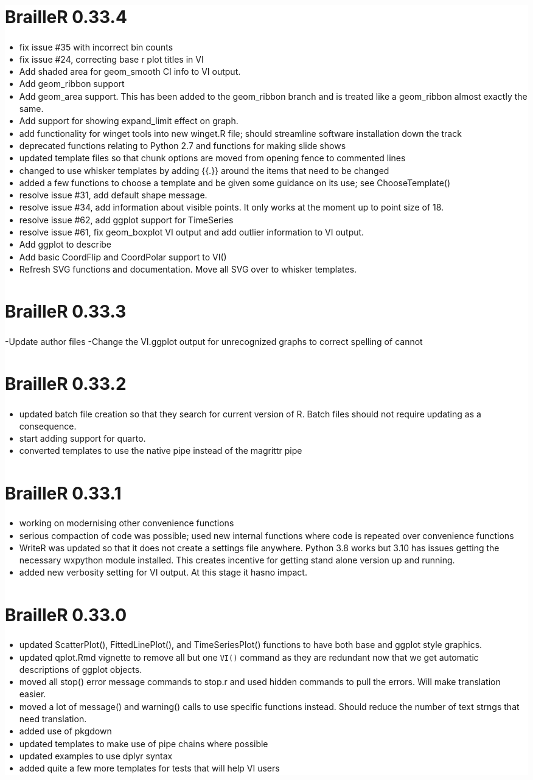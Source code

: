 # BrailleR 0.33.4
- fix issue #35 with incorrect bin counts
- fix issue #24, correcting base r plot titles in VI
- Add shaded area for geom_smooth CI info to VI output.
- Add geom_ribbon support
- Add geom_area support. This has been added to the geom_ribbon branch and is treated like a geom_ribbon almost exactly the same.
- Add support for showing expand_limit effect on graph.
- add functionality for winget tools into new winget.R file; should streamline software installation down the track
- deprecated functions relating to Python 2.7 and functions for making slide shows
- updated template files so that chunk options are moved from opening fence to commented lines
- changed to use whisker templates by adding {{.}} around the items that need to be changed
- added a few functions to choose a template and be given some guidance on its use; see ChooseTemplate()
- resolve issue #31, add default shape message.
- resolve issue #34, add information about visible points. It only works at the moment up to point size of 18.
- resolve issue #62, add ggplot support for TimeSeries
- resolve issue #61, fix geom_boxplot VI output and add outlier information to VI output.
- Add ggplot to describe
- Add basic CoordFlip and CoordPolar support to VI()
- Refresh SVG functions and documentation. Move all SVG over to whisker templates.

# BrailleR 0.33.3
-Update author files
-Change the VI.ggplot output for unrecognized graphs to correct spelling of cannot

# BrailleR 0.33.2
- updated batch file creation so that they search for current version of R. Batch files should not require updating as a consequence.
- start adding support for quarto.
- converted templates to use the native pipe instead of the magrittr pipe


# BrailleR 0.33.1
- working on modernising other convenience functions
- serious compaction of code was possible; used new internal functions where code is repeated over convenience functions
- WriteR was updated so that it does not create a settings file anywhere. Python 3.8 works but 3.10 has issues getting the necessary wxpython module installed. This creates incentive for getting stand alone version up and running.
- added new verbosity setting for VI output. At this stage it hasno  impact.



# BrailleR 0.33.0
- updated ScatterPlot(), FittedLinePlot(), and TimeSeriesPlot() functions  to have both base and ggplot style graphics.
- updated qplot.Rmd vignette to remove all but one `VI()` command as they are redundant now that we get automatic descriptions of ggplot objects.
- moved all stop() error message commands to stop.r and used hidden commands to pull the errors. Will make translation easier.
- moved a lot of message() and warning() calls to use specific functions instead. Should reduce the number of text strngs that need translation.
- added use of pkgdown
- updated templates to make use of pipe chains where possible
- updated examples to use dplyr syntax
- added quite a few more templates for tests that will help VI users